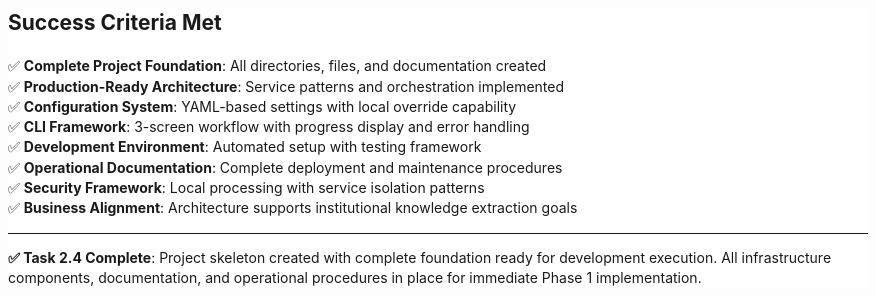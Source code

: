 
## **Success Criteria Met**

✅ **Complete Project Foundation**: All directories, files, and documentation created  
✅ **Production-Ready Architecture**: Service patterns and orchestration implemented  
✅ **Configuration System**: YAML-based settings with local override capability  
✅ **CLI Framework**: 3-screen workflow with progress display and error handling  
✅ **Development Environment**: Automated setup with testing framework  
✅ **Operational Documentation**: Complete deployment and maintenance procedures  
✅ **Security Framework**: Local processing with service isolation patterns  
✅ **Business Alignment**: Architecture supports institutional knowledge extraction goals  

---

**✅ Task 2.4 Complete**: Project skeleton created with complete foundation ready for development execution. All infrastructure components, documentation, and operational procedures in place for immediate Phase 1 implementation.